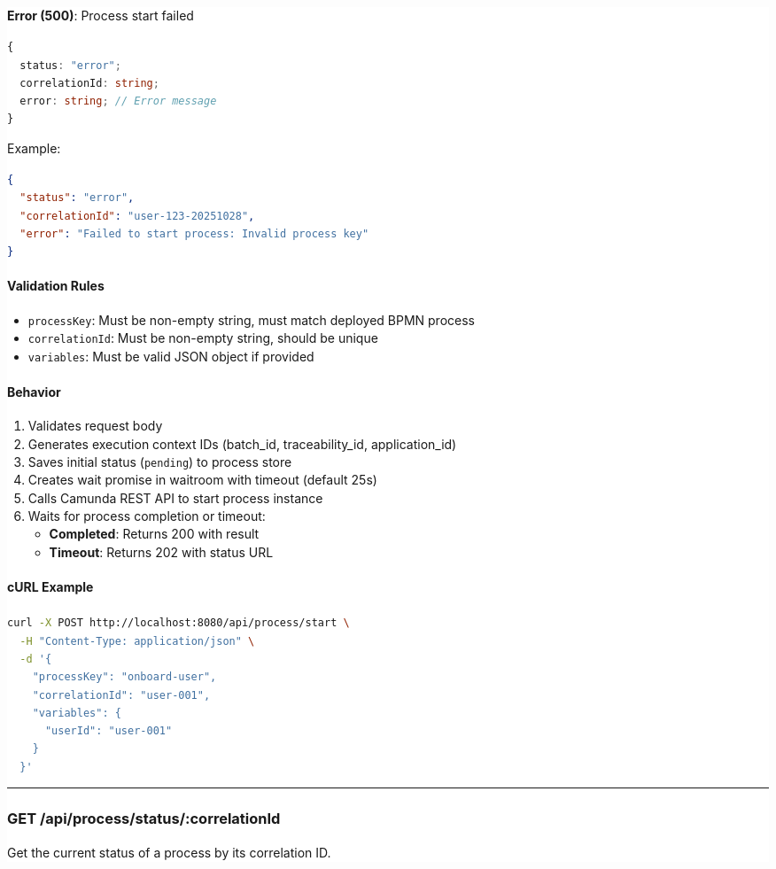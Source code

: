 **Error (500)**: Process start failed

```typescript
{
  status: "error";
  correlationId: string;
  error: string; // Error message
}
```

Example:

```json
{
  "status": "error",
  "correlationId": "user-123-20251028",
  "error": "Failed to start process: Invalid process key"
}
```

#### Validation Rules

- `processKey`: Must be non-empty string, must match deployed BPMN process
- `correlationId`: Must be non-empty string, should be unique
- `variables`: Must be valid JSON object if provided

#### Behavior

1. Validates request body
2. Generates execution context IDs (batch_id, traceability_id, application_id)
3. Saves initial status (`pending`) to process store
4. Creates wait promise in waitroom with timeout (default 25s)
5. Calls Camunda REST API to start process instance
6. Waits for process completion or timeout:
   - **Completed**: Returns 200 with result
   - **Timeout**: Returns 202 with status URL

#### cURL Example

```bash
curl -X POST http://localhost:8080/api/process/start \
  -H "Content-Type: application/json" \
  -d '{
    "processKey": "onboard-user",
    "correlationId": "user-001",
    "variables": {
      "userId": "user-001"
    }
  }'
```

---

### GET /api/process/status/:correlationId

Get the current status of a process by its correlation ID.
